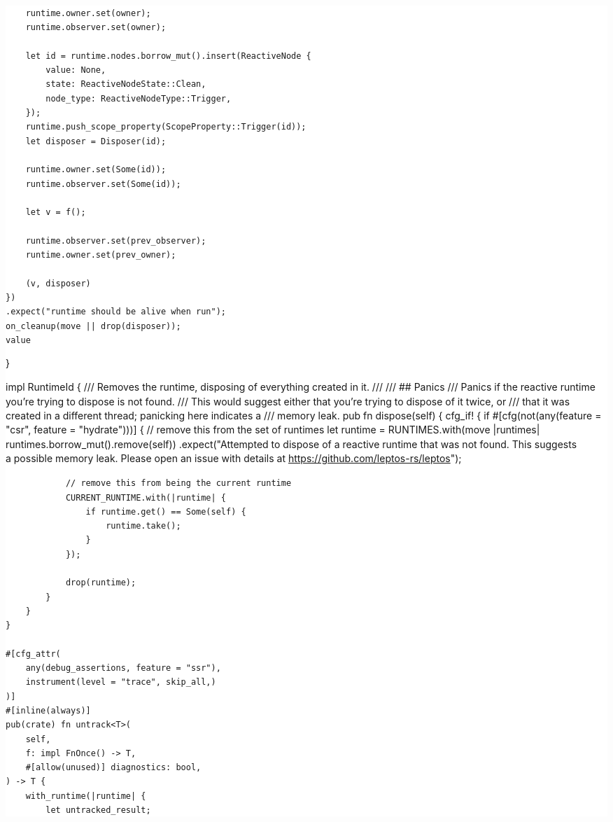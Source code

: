         runtime.owner.set(owner);
        runtime.observer.set(owner);

        let id = runtime.nodes.borrow_mut().insert(ReactiveNode {
            value: None,
            state: ReactiveNodeState::Clean,
            node_type: ReactiveNodeType::Trigger,
        });
        runtime.push_scope_property(ScopeProperty::Trigger(id));
        let disposer = Disposer(id);

        runtime.owner.set(Some(id));
        runtime.observer.set(Some(id));

        let v = f();

        runtime.observer.set(prev_observer);
        runtime.owner.set(prev_owner);

        (v, disposer)
    })
    .expect("runtime should be alive when run");
    on_cleanup(move || drop(disposer));
    value
}

impl RuntimeId {
    /// Removes the runtime, disposing of everything created in it.
    ///
    /// ## Panics
    /// Panics if the reactive runtime you’re trying to dispose is not found.
    /// This would suggest either that you’re trying to dispose of it twice, or
    /// that it was created in a different thread; panicking here indicates a
    /// memory leak.
    pub fn dispose(self) {
        cfg_if! {
            if #[cfg(not(any(feature = "csr", feature = "hydrate")))] {
                // remove this from the set of runtimes
                let runtime = RUNTIMES.with(move |runtimes| runtimes.borrow_mut().remove(self))
                    .expect("Attempted to dispose of a reactive runtime that was not found. This suggests \
                    a possible memory leak. Please open an issue with details at https://github.com/leptos-rs/leptos");

                // remove this from being the current runtime
                CURRENT_RUNTIME.with(|runtime| {
                    if runtime.get() == Some(self) {
                        runtime.take();
                    }
                });

                drop(runtime);
            }
        }
    }

    #[cfg_attr(
        any(debug_assertions, feature = "ssr"),
        instrument(level = "trace", skip_all,)
    )]
    #[inline(always)]
    pub(crate) fn untrack<T>(
        self,
        f: impl FnOnce() -> T,
        #[allow(unused)] diagnostics: bool,
    ) -> T {
        with_runtime(|runtime| {
            let untracked_result;
